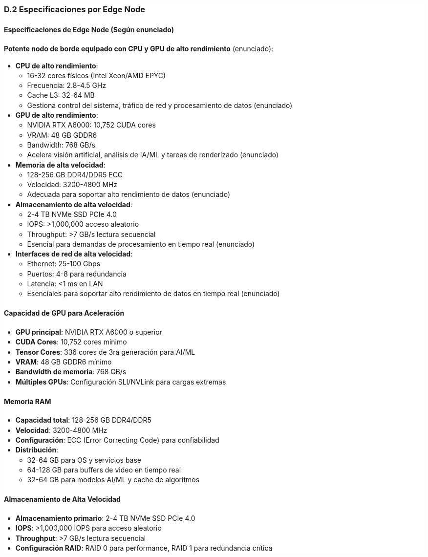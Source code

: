 ### D.2 Especificaciones por Edge Node

#### Especificaciones de Edge Node (Según enunciado)
**Potente nodo de borde equipado con CPU y GPU de alto rendimiento** (enunciado):
- **CPU de alto rendimiento**: 
  - 16-32 cores físicos (Intel Xeon/AMD EPYC)
  - Frecuencia: 2.8-4.5 GHz
  - Cache L3: 32-64 MB
  - Gestiona control del sistema, tráfico de red y procesamiento de datos (enunciado)
- **GPU de alto rendimiento**: 
  - NVIDIA RTX A6000: 10,752 CUDA cores
  - VRAM: 48 GB GDDR6
  - Bandwidth: 768 GB/s
  - Acelera visión artificial, análisis de IA/ML y tareas de renderizado (enunciado)
- **Memoria de alta velocidad**: 
  - 128-256 GB DDR4/DDR5 ECC
  - Velocidad: 3200-4800 MHz
  - Adecuada para soportar alto rendimiento de datos (enunciado)
- **Almacenamiento de alta velocidad**: 
  - 2-4 TB NVMe SSD PCIe 4.0
  - IOPS: >1,000,000 acceso aleatorio
  - Throughput: >7 GB/s lectura secuencial
  - Esencial para demandas de procesamiento en tiempo real (enunciado)
- **Interfaces de red de alta velocidad**: 
  - Ethernet: 25-100 Gbps
  - Puertos: 4-8 para redundancia
  - Latencia: <1 ms en LAN
  - Esenciales para soportar alto rendimiento de datos en tiempo real (enunciado)

#### Capacidad de GPU para Aceleración
- **GPU principal**: NVIDIA RTX A6000 o superior
- **CUDA Cores**: 10,752 cores mínimo
- **Tensor Cores**: 336 cores de 3ra generación para AI/ML
- **VRAM**: 48 GB GDDR6 mínimo
- **Bandwidth de memoria**: 768 GB/s
- **Múltiples GPUs**: Configuración SLI/NVLink para cargas extremas

#### Memoria RAM
- **Capacidad total**: 128-256 GB DDR4/DDR5
- **Velocidad**: 3200-4800 MHz
- **Configuración**: ECC (Error Correcting Code) para confiabilidad
- **Distribución**:
  - 32-64 GB para OS y servicios base
  - 64-128 GB para buffers de video en tiempo real
  - 32-64 GB para modelos AI/ML y cache de algoritmos

#### Almacenamiento de Alta Velocidad
- **Almacenamiento primario**: 2-4 TB NVMe SSD PCIe 4.0
- **IOPS**: >1,000,000 IOPS para acceso aleatorio
- **Throughput**: >7 GB/s lectura secuencial
- **Configuración RAID**: RAID 0 para performance, RAID 1 para redundancia crítica
